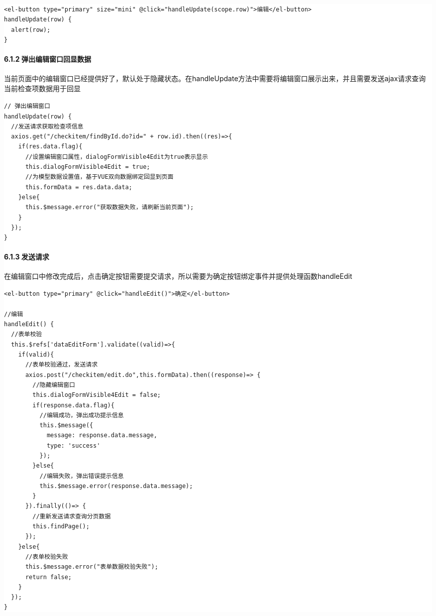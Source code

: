 ```
<el-button type="primary" size="mini" @click="handleUpdate(scope.row)">编辑</el-button>
handleUpdate(row) {
  alert(row);
}
```

#### 6.1.2 弹出编辑窗口回显数据

当前页面中的编辑窗口已经提供好了，默认处于隐藏状态。在handleUpdate方法中需要将编辑窗口展示出来，并且需要发送ajax请求查询当前检查项数据用于回显

```
// 弹出编辑窗口
handleUpdate(row) {
  //发送请求获取检查项信息
  axios.get("/checkitem/findById.do?id=" + row.id).then((res)=>{
    if(res.data.flag){
      //设置编辑窗口属性，dialogFormVisible4Edit为true表示显示
      this.dialogFormVisible4Edit = true;
      //为模型数据设置值，基于VUE双向数据绑定回显到页面
      this.formData = res.data.data;
    }else{
      this.$message.error("获取数据失败，请刷新当前页面");
    }
  });
}
```

#### 6.1.3 发送请求

在编辑窗口中修改完成后，点击确定按钮需要提交请求，所以需要为确定按钮绑定事件并提供处理函数handleEdit

```
<el-button type="primary" @click="handleEdit()">确定</el-button>

//编辑
handleEdit() {
  //表单校验
  this.$refs['dataEditForm'].validate((valid)=>{
    if(valid){
      //表单校验通过，发送请求
      axios.post("/checkitem/edit.do",this.formData).then((response)=> {
        //隐藏编辑窗口
        this.dialogFormVisible4Edit = false;
        if(response.data.flag){
          //编辑成功，弹出成功提示信息
          this.$message({
            message: response.data.message,
            type: 'success'
          });
        }else{
          //编辑失败，弹出错误提示信息
          this.$message.error(response.data.message);
        }
      }).finally(()=> {
        //重新发送请求查询分页数据
        this.findPage();
      });
    }else{
      //表单校验失败
      this.$message.error("表单数据校验失败");
      return false;
    }
  });
}
```
